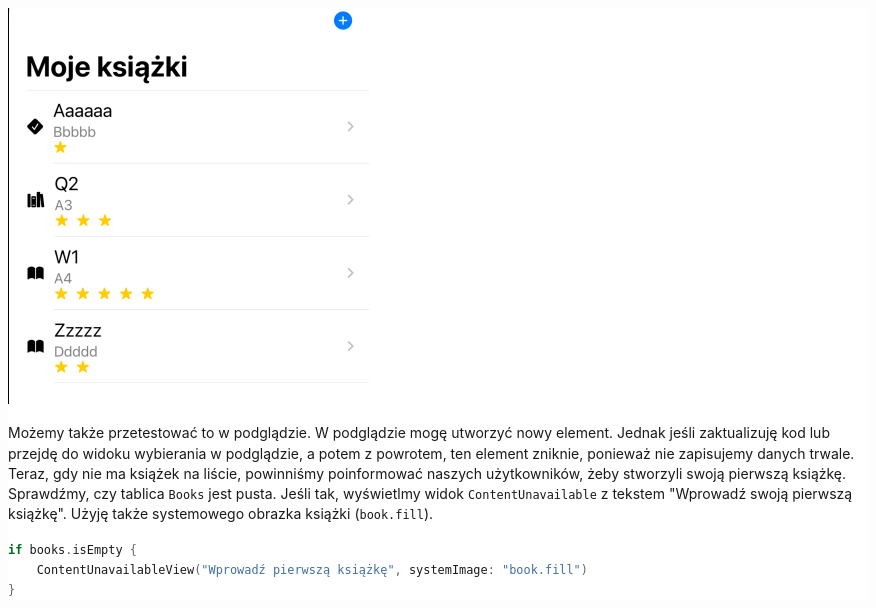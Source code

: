 <img src="image-20231011212137465.png" alt="image-20231011212137465" style="zoom:50%;" />

Możemy także przetestować to w podglądzie. W podglądzie mogę utworzyć nowy element. Jednak jeśli zaktualizuję kod lub przejdę do widoku wybierania w podglądzie, a potem z powrotem, ten element zniknie, ponieważ nie zapisujemy danych trwale. Teraz, gdy nie ma książek na liście, powinniśmy poinformować naszych użytkowników, żeby stworzyli swoją pierwszą książkę.  Sprawdźmy, czy tablica `Books` jest pusta. Jeśli tak, wyświetlmy widok `ContentUnavailable` z tekstem "Wprowadź swoją pierwszą książkę". Użyję także systemowego obrazka książki (`book.fill`).

```swift
if books.isEmpty {
    ContentUnavailableView("Wprowadź pierwszą książkę", systemImage: "book.fill")
}
```
